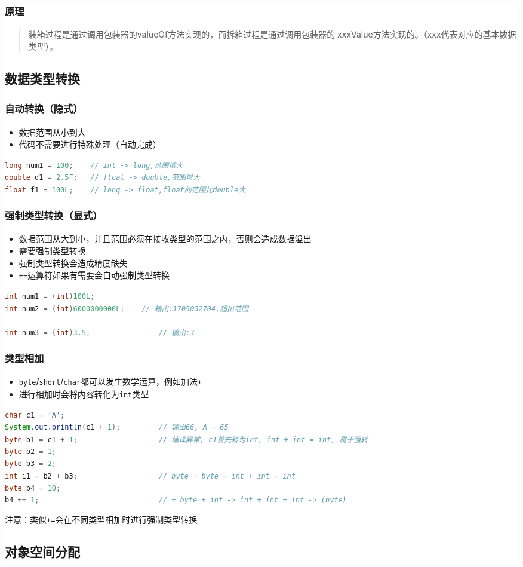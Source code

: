 

### 原理

> 装箱过程是通过调用包装器的valueOf方法实现的，而拆箱过程是通过调用包装器的 xxxValue方法实现的。（xxx代表对应的基本数据类型）。



## 数据类型转换

### 自动转换（隐式）

- 数据范围从小到大
- 代码不需要进行特殊处理（自动完成）

```java
long num1 = 100;	// int -> long,范围增大
double d1 = 2.5F;	// float -> double,范围增大
float f1 = 100L;	// long -> float,float的范围比double大
```

### 强制类型转换（显式）

- 数据范围从大到小，并且范围必须在接收类型的范围之内，否则会造成数据溢出
- 需要强制类型转换
- 强制类型转换会造成精度缺失
- `+=`运算符如果有需要会自动强制类型转换

```java
int num1 = (int)100L;
int num2 = (int)6000000000L;	// 输出:1705032704,超出范围

int num3 = (int)3.5;				// 输出:3
```

### 类型相加

- `byte`/`short`/`char`都可以发生数学运算，例如加法`+`
- 进行相加时会将内容转化为`int`类型

```java
char c1 = 'A';
System.out.println(c1 + 1);			// 输出66, A = 65
byte b1 = c1 + 1;					// 编译异常, c1首先转为int, int + int = int, 属于强转
byte b2 = 1;
byte b3 = 2;
int i1 = b2 + b3;					// byte + byte = int + int = int
byte b4 = 10;
b4 += 1;							// = byte + int -> int + int = int -> (byte)
```

注意：类似`+=`会在不同类型相加时进行强制类型转换

## 对象空间分配
